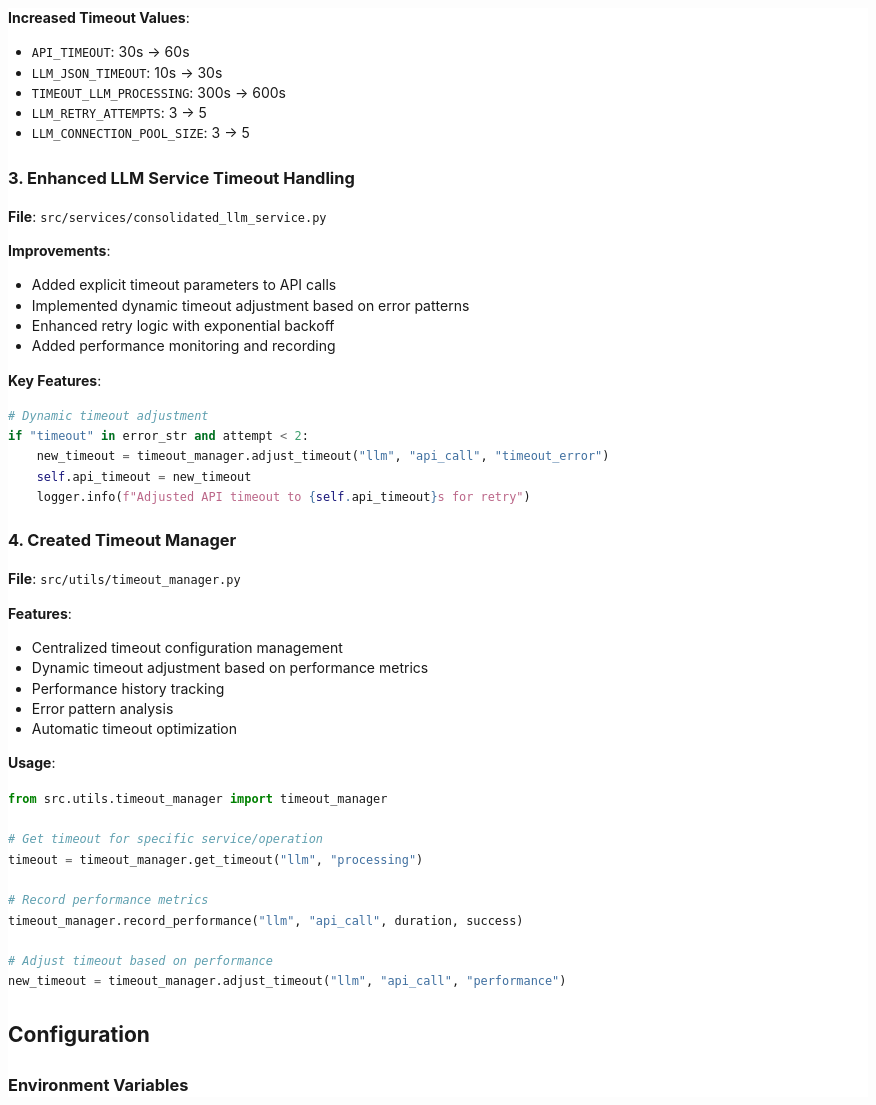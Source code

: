 **Increased Timeout Values**:
- `API_TIMEOUT`: 30s → 60s
- `LLM_JSON_TIMEOUT`: 10s → 30s
- `TIMEOUT_LLM_PROCESSING`: 300s → 600s
- `LLM_RETRY_ATTEMPTS`: 3 → 5
- `LLM_CONNECTION_POOL_SIZE`: 3 → 5

### 3. Enhanced LLM Service Timeout Handling

**File**: `src/services/consolidated_llm_service.py`

**Improvements**:
- Added explicit timeout parameters to API calls
- Implemented dynamic timeout adjustment based on error patterns
- Enhanced retry logic with exponential backoff
- Added performance monitoring and recording

**Key Features**:
```python
# Dynamic timeout adjustment
if "timeout" in error_str and attempt < 2:
    new_timeout = timeout_manager.adjust_timeout("llm", "api_call", "timeout_error")
    self.api_timeout = new_timeout
    logger.info(f"Adjusted API timeout to {self.api_timeout}s for retry")
```

### 4. Created Timeout Manager

**File**: `src/utils/timeout_manager.py`

**Features**:
- Centralized timeout configuration management
- Dynamic timeout adjustment based on performance metrics
- Performance history tracking
- Error pattern analysis
- Automatic timeout optimization

**Usage**:
```python
from src.utils.timeout_manager import timeout_manager

# Get timeout for specific service/operation
timeout = timeout_manager.get_timeout("llm", "processing")

# Record performance metrics
timeout_manager.record_performance("llm", "api_call", duration, success)

# Adjust timeout based on performance
new_timeout = timeout_manager.adjust_timeout("llm", "api_call", "performance")
```

## Configuration

### Environment Variables
